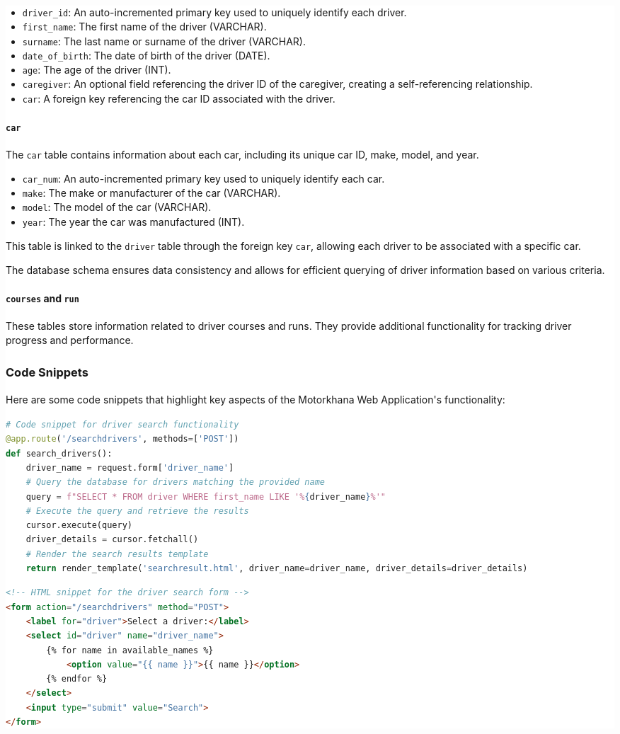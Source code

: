 - `driver_id`: An auto-incremented primary key used to uniquely identify each driver.
- `first_name`: The first name of the driver (VARCHAR).
- `surname`: The last name or surname of the driver (VARCHAR).
- `date_of_birth`: The date of birth of the driver (DATE).
- `age`: The age of the driver (INT).
- `caregiver`: An optional field referencing the driver ID of the caregiver, creating a self-referencing relationship.
- `car`: A foreign key referencing the car ID associated with the driver.

#### `car`

The `car` table contains information about each car, including its unique car ID, make, model, and year.

- `car_num`: An auto-incremented primary key used to uniquely identify each car.
- `make`: The make or manufacturer of the car (VARCHAR).
- `model`: The model of the car (VARCHAR).
- `year`: The year the car was manufactured (INT).

This table is linked to the `driver` table through the foreign key `car`, allowing each driver to be associated with a specific car.

The database schema ensures data consistency and allows for efficient querying of driver information based on various criteria.

#### `courses` and `run`

These tables store information related to driver courses and runs. They provide additional functionality for tracking driver progress and performance.

### Code Snippets

Here are some code snippets that highlight key aspects of the Motorkhana Web Application's functionality:

```python
# Code snippet for driver search functionality
@app.route('/searchdrivers', methods=['POST'])
def search_drivers():
    driver_name = request.form['driver_name']
    # Query the database for drivers matching the provided name
    query = f"SELECT * FROM driver WHERE first_name LIKE '%{driver_name}%'"
    # Execute the query and retrieve the results
    cursor.execute(query)
    driver_details = cursor.fetchall()
    # Render the search results template
    return render_template('searchresult.html', driver_name=driver_name, driver_details=driver_details)
```

```html
<!-- HTML snippet for the driver search form -->
<form action="/searchdrivers" method="POST">
    <label for="driver">Select a driver:</label>
    <select id="driver" name="driver_name">
        {% for name in available_names %}
            <option value="{{ name }}">{{ name }}</option>
        {% endfor %}
    </select>
    <input type="submit" value="Search">
</form>
```
